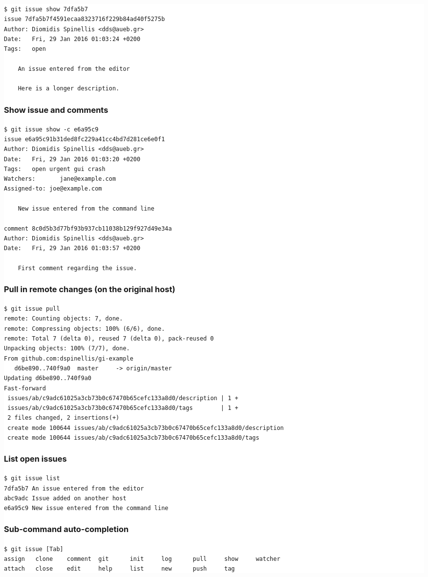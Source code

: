     $ git issue show 7dfa5b7
    issue 7dfa5b7f4591ecaa8323716f229b84ad40f5275b
    Author: Diomidis Spinellis <dds@aueb.gr>
    Date:   Fri, 29 Jan 2016 01:03:24 +0200
    Tags:   open

        An issue entered from the editor

        Here is a longer description.
### Show issue and comments

    $ git issue show -c e6a95c9
    issue e6a95c91b31ded8fc229a41cc4bd7d281ce6e0f1
    Author: Diomidis Spinellis <dds@aueb.gr>
    Date:   Fri, 29 Jan 2016 01:03:20 +0200
    Tags:   open urgent gui crash
    Watchers:       jane@example.com
    Assigned-to: joe@example.com

        New issue entered from the command line

    comment 8c0d5b3d77bf93b937cb11038b129f927d49e34a
    Author: Diomidis Spinellis <dds@aueb.gr>
    Date:   Fri, 29 Jan 2016 01:03:57 +0200

        First comment regarding the issue.
### Pull in remote changes (on the original host)

    $ git issue pull
    remote: Counting objects: 7, done.
    remote: Compressing objects: 100% (6/6), done.
    remote: Total 7 (delta 0), reused 7 (delta 0), pack-reused 0
    Unpacking objects: 100% (7/7), done.
    From github.com:dspinellis/gi-example
       d6be890..740f9a0  master     -> origin/master
    Updating d6be890..740f9a0
    Fast-forward
     issues/ab/c9adc61025a3cb73b0c67470b65cefc133a8d0/description | 1 +
     issues/ab/c9adc61025a3cb73b0c67470b65cefc133a8d0/tags        | 1 +
     2 files changed, 2 insertions(+)
     create mode 100644 issues/ab/c9adc61025a3cb73b0c67470b65cefc133a8d0/description
     create mode 100644 issues/ab/c9adc61025a3cb73b0c67470b65cefc133a8d0/tags
### List open issues

    $ git issue list
    7dfa5b7 An issue entered from the editor
    abc9adc Issue added on another host
    e6a95c9 New issue entered from the command line
### Sub-command auto-completion

    $ git issue [Tab]
    assign   clone    comment  git      init     log      pull     show     watcher
    attach   close    edit     help     list     new      push     tag
